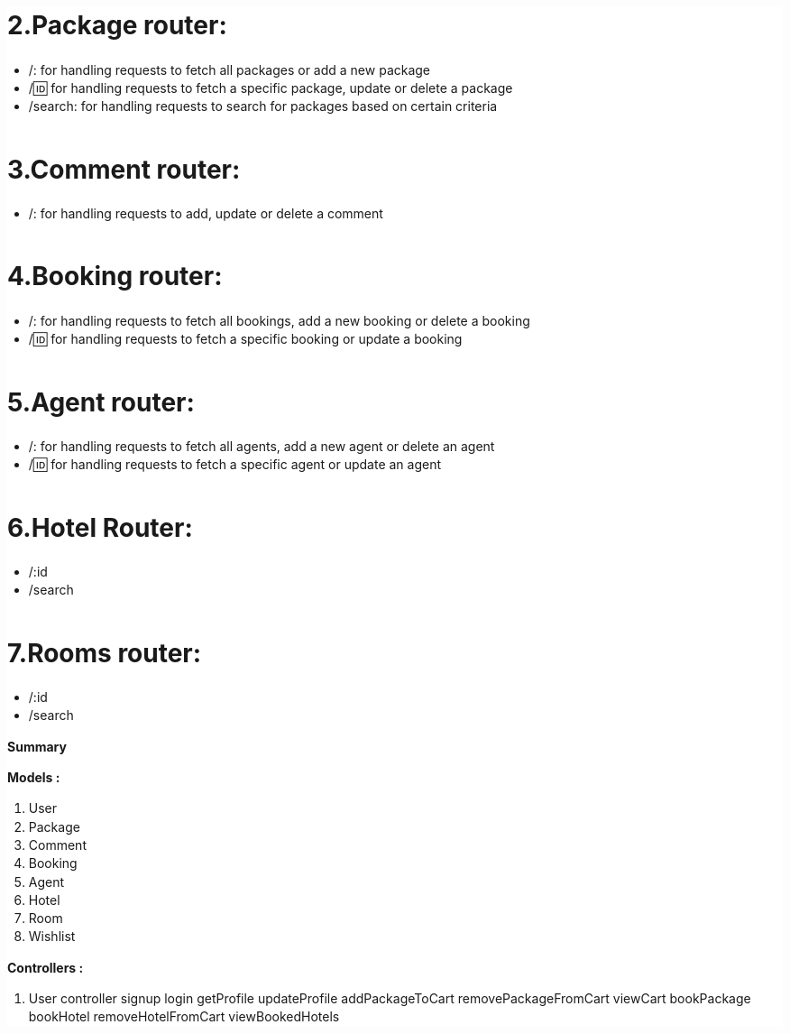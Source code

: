 # 2.Package router:
 - /: for handling requests to fetch all packages or add a new package
 - /:id: for handling requests to fetch a specific package, update or delete a package
 - /search: for handling requests to search for packages based on certain criteria

# 3.Comment router:
 - /: for handling requests to add, update or delete a comment

# 4.Booking router:
 - /: for handling requests to fetch all bookings, add a new booking or delete a booking
 - /:id: for handling requests to fetch a specific booking or update a booking

# 5.Agent router:
 - /: for handling requests to fetch all agents, add a new agent or delete an agent
 - /:id: for handling requests to fetch a specific agent or update an agent

# 6.Hotel Router: 
 - /:id 
 - /search

# 7.Rooms router:
 - /:id
 - /search



**Summary**

**Models :**
1.  User
2.  Package
3.  Comment
4.  Booking
5.  Agent
6.  Hotel
7.  Room
8.  Wishlist

**Controllers :**

1.  User controller
        signup
        login
        getProfile
        updateProfile
        addPackageToCart
        removePackageFromCart
        viewCart
        bookPackage
        bookHotel
        removeHotelFromCart
        viewBookedHotels
